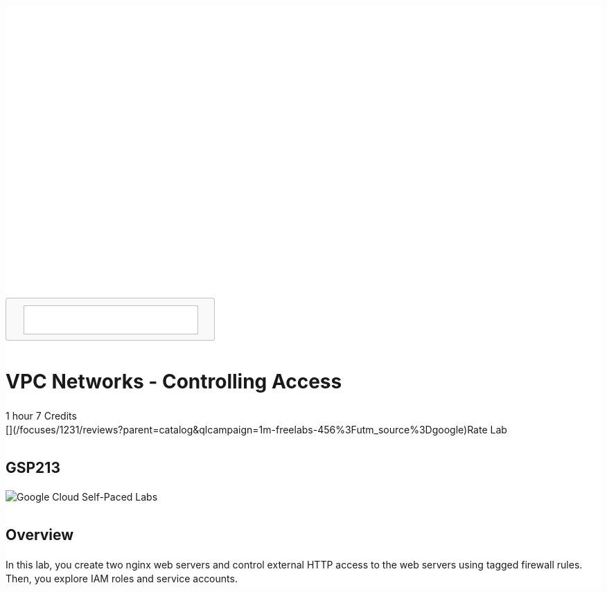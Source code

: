 <div class="hidden" id="recaptcha-v2-start-lab" slot="recaptcha">

<noscript>

<div>

<div style="width: 302px; height: 422px; position: relative;">

<div style="width: 302px; height: 422px; position: absolute;"><iframe src="https://www.recaptcha.net/recaptcha/api/fallback?k=6LeOI8IUAAAAAPkHlMAE9NReCD_1WD81iYlBlCnV" name="ReCAPTCHA" style="width: 302px; height: 422px; border-style: none; border: 0; overflow: hidden;"></iframe></div>

</div>

<div style="width: 300px; height: 60px; border-style: none;
                bottom: 12px; left: 25px; margin: 0px; padding: 0px; right: 25px;
                background: #f9f9f9; border: 1px solid #c1c1c1; border-radius: 3px;"><textarea id="g-recaptcha-response" name="g-recaptcha-response" class="g-recaptcha-response" style="width: 250px; height: 40px; border: 1px solid #c1c1c1;
                  margin: 10px 25px; padding: 0px; resize: none;"></textarea></div>

</div>

</noscript>

</div>

</ql-lab-control-panel></ql-drawer><ql-drawer-content id="lab-instructions" slot="drawer-content">

<div class="alert alert--fake js-alert"><a class="alert__close js-alert-close"></a><iframe class="l-ie-iframe-fix"></iframe></div>

<div class="js-lab-content lab-content__renderable-instructions">

<div class="lab-preamble">

# VPC Networks - Controlling Access

<div class="lab-preamble__details subtitle-headline-1"><span>1 hour</span> <span>7 Credits</span>

<div class="lab__rating">[](/focuses/1231/reviews?parent=catalog&qlcampaign=1m-freelabs-456%3Futm_source%3Dgoogle)<a data-target="#lab-review-modal" data-toggle="modal">Rate Lab</a></div>

</div>

</div>

<div class="js-markdown-instructions markdown-lab-instructions" id="markdown-lab-instructions">

## GSP213

![Google Cloud Self-Paced Labs](https://cdn.qwiklabs.com/GMOHykaqmlTHiqEeQXTySaMXYPHeIvaqa2qHEzw6Occ%3D)

## Overview

In this lab, you create two nginx web servers and control external HTTP access to the web servers using tagged firewall rules. Then, you explore IAM roles and service accounts.
